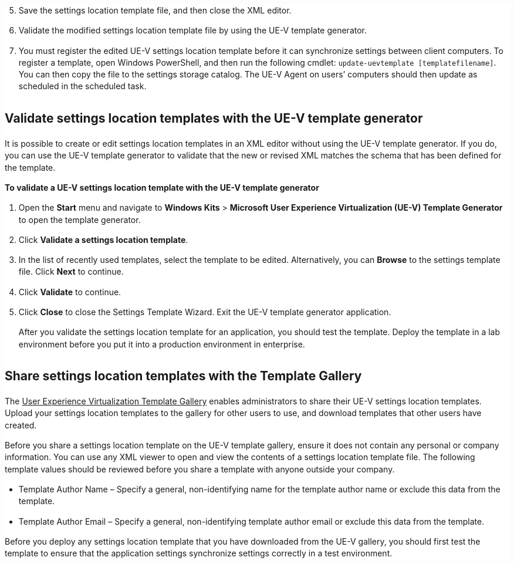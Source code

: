 5.  Save the settings location template file, and then close the XML editor.

6.  Validate the modified settings location template file by using the UE-V template generator.

7.  You must register the edited UE-V settings location template before it can synchronize settings between client computers. To register a template, open Windows PowerShell, and then run the following cmdlet: `update-uevtemplate [templatefilename]`. You can then copy the file to the settings storage catalog. The UE-V Agent on users’ computers should then update as scheduled in the scheduled task.

## <a href="" id="validate"></a>Validate settings location templates with the UE-V template generator


It is possible to create or edit settings location templates in an XML editor without using the UE-V template generator. If you do, you can use the UE-V template generator to validate that the new or revised XML matches the schema that has been defined for the template.

**To validate a UE-V settings location template with the UE-V template generator**

1.  Open the **Start** menu and navigate to **Windows Kits** > **Microsoft User Experience Virtualization (UE-V) Template Generator** to open the template generator.

2.  Click **Validate a settings location template**.

3.  In the list of recently used templates, select the template to be edited. Alternatively, you can **Browse** to the settings template file. Click **Next** to continue.

4.  Click **Validate** to continue.

5.  Click **Close** to close the Settings Template Wizard. Exit the UE-V template generator application.

    After you validate the settings location template for an application, you should test the template. Deploy the template in a lab environment before you put it into a production environment in enterprise.

## <a href="" id="share"></a>Share settings location templates with the Template Gallery

The [User Experience Virtualization Template Gallery](https://gallery.technet.microsoft.com/site/search?f%5B0%5D.Type=RootCategory&f%5B0%5D.Value=UE-V&f%5B0%5D.Text=UE-V) enables administrators to share their UE-V settings location templates. Upload your settings location templates to the gallery for other users to use, and download templates that other users have created.

Before you share a settings location template on the UE-V template gallery, ensure it does not contain any personal or company information. You can use any XML viewer to open and view the contents of a settings location template file. The following template values should be reviewed before you share a template with anyone outside your company.

-   Template Author Name – Specify a general, non-identifying name for the template author name or exclude this data from the template.

-   Template Author Email – Specify a general, non-identifying template author email or exclude this data from the template.

Before you deploy any settings location template that you have downloaded from the UE-V gallery, you should first test the template to ensure that the application settings synchronize settings correctly in a test environment.
